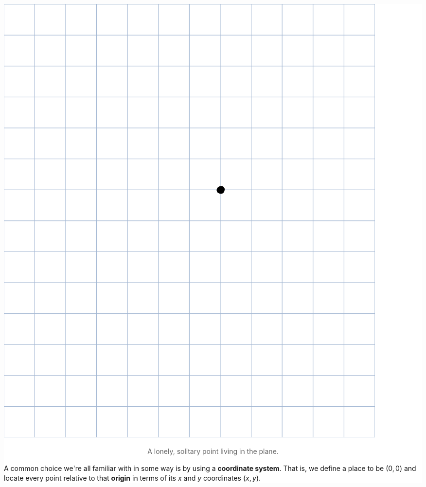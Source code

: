 <img src="/img/panorama-homography/point.png">
<center style="color: #666;">
<p>A lonely, solitary point living in the plane.</p>
</center>

A common choice we're all familiar with in some way is by using a **coordinate system**. That is, we define a place to be $(0,0)$ and locate every point relative to that **origin** in terms of its $x$ and $y$ coordinates $(x,y)$.
